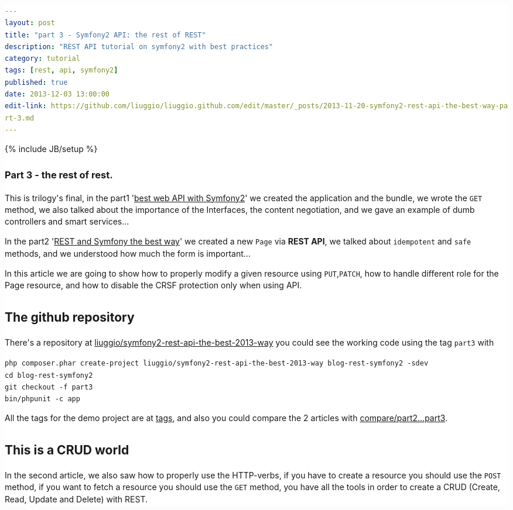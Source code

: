 ```yaml
---
layout: post
title: "part 3 - Symfony2 API: the rest of REST"
description: "REST API tutorial on symfony2 with best practices"
category: tutorial
tags: [rest, api, symfony2]
published: true
date: 2013-12-03 13:00:00
edit-link: https://github.com/liuggio/liuggio.github.com/edit/master/_posts/2013-11-20-symfony2-rest-api-the-best-way-part-3.md
---
```

{% include JB/setup %}

### Part 3 - the rest of rest.

This is trilogy's final, in the part1 '[best web API with Symfony2](http://welcometothebundle.com/symfony2-rest-api-the-best-2013-way/)' we created the application and the bundle, we wrote the `GET` method, we also talked about the importance of the Interfaces, the content negotiation, and we gave an example of dumb controllers and smart services...

In the part2 '[REST and Symfony the best way](http://welcometothebundle.com/symfony2-rest-api-the-best-2013-way/)' we created a new `Page` via **REST API**, we talked about `idempotent` and `safe` methods, and we understood how much the form is important...

In this article we are going to show how to properly modify a given resource using `PUT`,`PATCH`, how to handle different role for the Page resource, and how to disable the CRSF protection only when using API.

## The github repository

There's a repository at [liuggio/symfony2-rest-api-the-best-2013-way](https://github.com/liuggio/symfony2-rest-api-the-best-2013-way/)
you could see the working code using the tag `part3` with

    php composer.phar create-project liuggio/symfony2-rest-api-the-best-2013-way blog-rest-symfony2 -sdev
    cd blog-rest-symfony2
    git checkout -f part3
    bin/phpunit -c app

All the tags for the demo project are at [tags](https://github.com/liuggio/symfony2-rest-api-the-best-2013-way/tags), and also you could compare the 2 articles with [compare/part2...part3](https://github.com/liuggio/symfony2-rest-api-the-best-2013-way/compare/part2...part3).

## This is a CRUD world

In the second article, we also saw how to properly use the HTTP-verbs, if you have to create a resource you should use the `POST` method,
 if you want to fetch a resource you should use the `GET` method,
 you have all the tools in order to create a CRUD (Create, Read, Update and Delete) with REST.
